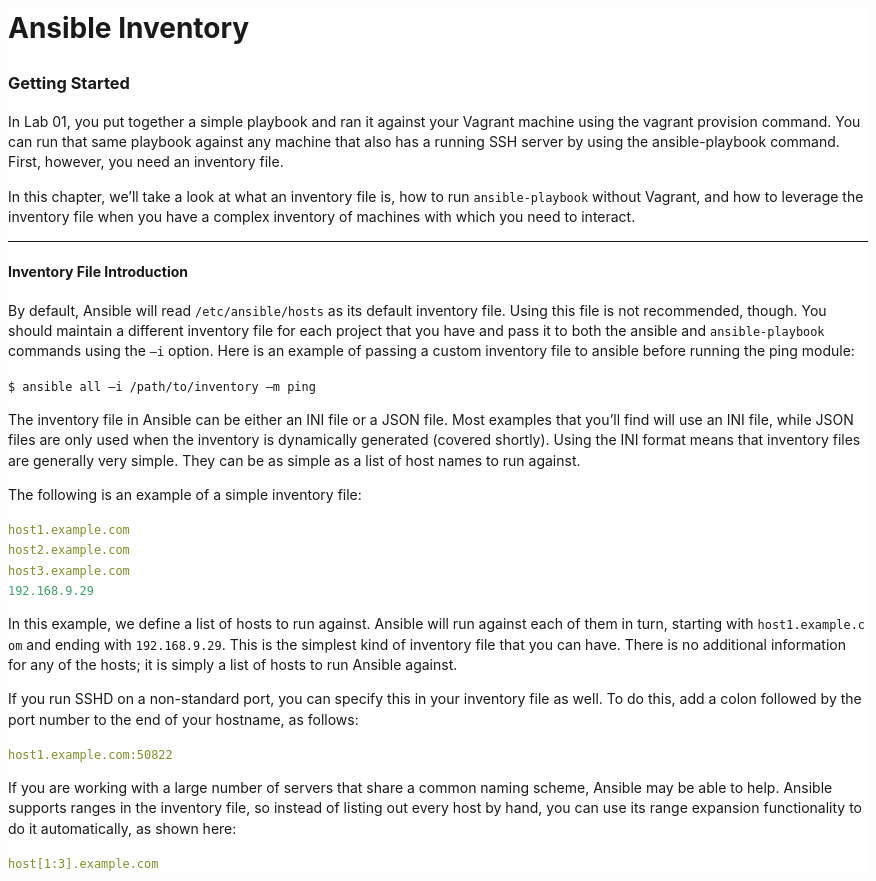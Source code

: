 # Ansible Inventory

### Getting Started

In Lab 01, you put together a simple playbook and ran it against your Vagrant machine using the vagrant provision command. You can run that same playbook against any machine that also has a running SSH server by using the ansible-playbook command. First, however, you need an inventory file.

In this chapter, we’ll take a look at what an inventory file is, how to run `ansible-playbook` without Vagrant, and how to leverage the inventory file when you have a complex inventory of machines with which you need to interact.

----

#### Inventory File Introduction

By default, Ansible will read `/etc/ansible/hosts` as its default inventory file. Using this file is not recommended, though. You should maintain a different inventory file for each project that you have and pass it to both the ansible and `ansible-playbook` commands using the `–i` option. Here is an example of passing a custom inventory file to ansible before running the ping module:

```console
$ ansible all –i /path/to/inventory –m ping
```

The inventory file in Ansible can be either an INI file or a JSON file. Most examples that you’ll find will use an INI file, while JSON files are only used when the inventory is dynamically generated (covered shortly). Using the INI format means that inventory files are generally very simple. They can be as simple as a list of host names to run against.

The following is an example of a simple inventory file:

```yaml
host1.example.com
host2.example.com
host3.example.com
192.168.9.29
```

In this example, we define a list of hosts to run against. Ansible will run against each of them in turn, starting with `host1.example.com` and ending with `192.168.9.29`. This is the simplest kind of inventory file that you can have. There is no additional information for any of the hosts; it is simply a list of hosts to run Ansible against.

If you run SSHD on a non-standard port, you can specify this in your inventory file as well. To do this, add a colon followed by the port number to the end of your hostname, as follows:

```yaml
host1.example.com:50822
```

If you are working with a large number of servers that share a common naming scheme, Ansible may be able to help. Ansible supports ranges in the inventory file, so instead of listing out every host by hand, you can use its range expansion functionality to do it automatically, as shown here:

```yaml
host[1:3].example.com
```
